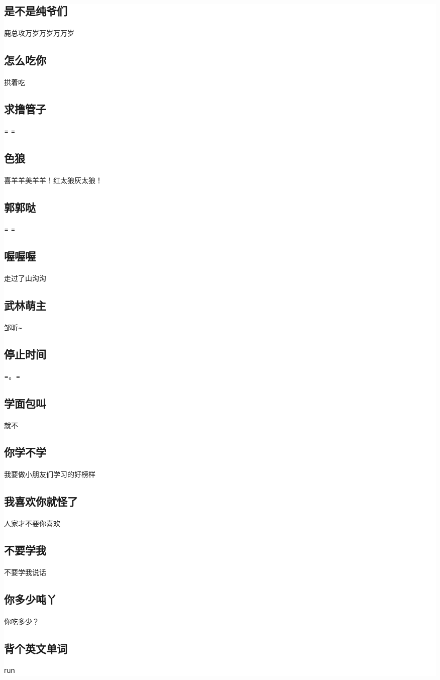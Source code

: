 ## 是不是纯爷们
鹿总攻万岁万岁万万岁

## 怎么吃你
拱着吃

## 求撸管子
= =

## 色狼
喜羊羊美羊羊！红太狼灰太狼！

## 郭郭哒
= =

## 喔喔喔
走过了山沟沟

## 武林萌主
邹昕~

## 停止时间
=。=

## 学面包叫
就不

## 你学不学
我要做小朋友们学习的好榜样

## 我喜欢你就怪了
人家才不要你喜欢

## 不要学我
不要学我说话

## 你多少吨丫
你吃多少？

## 背个英文单词
run
